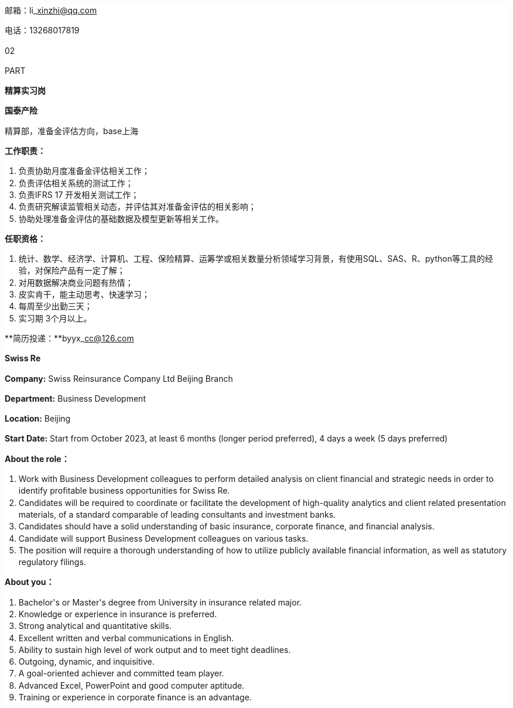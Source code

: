 邮箱：li\_xinzhi@qq.com

电话：13268017819

02

PART

**精算实习岗**

**国泰产险**

精算部，准备金评估方向，base上海

**工作职责：**

1. 负责协助月度准备金评估相关工作；
2. 负责评估相关系统的测试工作；
3. 负责IFRS 17 开发相关测试工作；
4. 负责研究解读监管相关动态，并评估其对准备金评估的相关影响；
5. 协助处理准备金评估的基础数据及模型更新等相关工作。

**任职资格：**

1. 统计、数学、经济学、计算机、工程、保险精算、运筹学或相关数量分析领域学习背景，有使用SQL、SAS、R、python等工具的经验，对保险产品有一定了解；
2. 对用数据解决商业问题有热情；
3. 皮实肯干，能主动思考、快速学习；
4. 每周至少出勤三天；
5. 实习期 3个月以上。

**简历投递：**byyx\_cc@126.com

**Swiss Re**

**Company:** Swiss Reinsurance Company Ltd Beijing Branch

**Department:** Business Development

**Location:** Beijing

**Start Date:** Start from October 2023, at least 6 months (longer period preferred), 4 days a week (5 days preferred)  

**About the role：** 

1. Work with Business Development colleagues to perform detailed analysis on client financial and strategic needs in order to identify profitable business opportunities for Swiss Re.
2. Candidates will be required to coordinate or facilitate the development of high-quality analytics and client related presentation materials, of a standard comparable of leading consultants and investment banks.
3. Candidates should have a solid understanding of basic insurance, corporate finance, and financial analysis.
4. Candidate will support Business Development colleagues on various tasks.
5. The position will require a thorough understanding of how to utilize publicly available financial information, as well as statutory regulatory filings.

**About you：**

1. Bachelor's or Master's degree from University in insurance related major.
2. Knowledge or experience in insurance is preferred.
3. Strong analytical and quantitative skills.
4. Excellent written and verbal communications in English.
5. Ability to sustain high level of work output and to meet tight deadlines.
6. Outgoing, dynamic, and inquisitive.
7. A goal-oriented achiever and committed team player.
8. Advanced Excel, PowerPoint and good computer aptitude.
9. Training or experience in corporate finance is an advantage.
